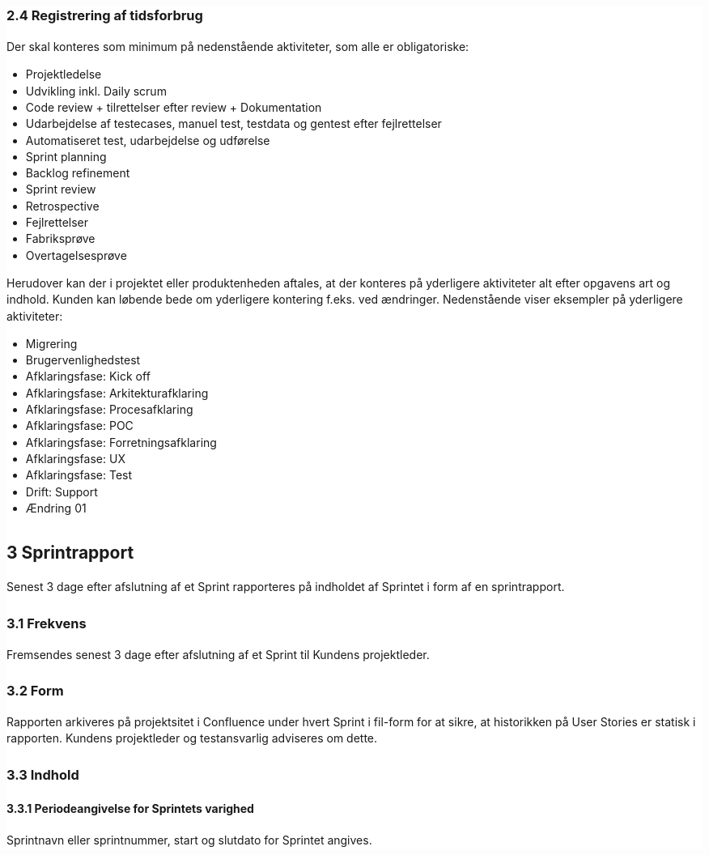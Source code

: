### 2.4 Registrering af tidsforbrug

Der skal konteres som minimum på nedenstående aktiviteter, som alle er obligatoriske:

- Projektledelse
- Udvikling inkl. Daily scrum
- Code review + tilrettelser efter review + Dokumentation
- Udarbejdelse af testecases, manuel test, testdata og gentest efter fejlrettelser
- Automatiseret test, udarbejdelse og udførelse
- Sprint planning
- Backlog refinement
- Sprint review
- Retrospective
- Fejlrettelser
- Fabriksprøve
- Overtagelsesprøve

Herudover kan der i projektet eller produktenheden aftales, at der konteres på yderligere aktiviteter alt efter opgavens art og indhold. Kunden kan løbende bede om yderligere kontering f.eks. ved ændringer. Nedenstående viser eksempler på yderligere aktiviteter:

- Migrering
- Brugervenlighedstest
- Afklaringsfase: Kick off
- Afklaringsfase: Arkitekturafklaring
- Afklaringsfase: Procesafklaring
- Afklaringsfase: POC
- Afklaringsfase: Forretningsafklaring
- Afklaringsfase: UX
- Afklaringsfase: Test
- Drift: Support
- Ændring 01

## 3 Sprintrapport

Senest 3 dage efter afslutning af et Sprint rapporteres på indholdet af Sprintet i form af en sprintrapport.

### 3.1 Frekvens

Fremsendes senest 3 dage efter afslutning af et Sprint til Kundens projektleder.

### 3.2 Form

Rapporten arkiveres på projektsitet i Confluence under hvert Sprint i fil-form for at sikre, at historikken på User Stories er statisk i rapporten. Kundens projektleder og testansvarlig adviseres om dette.

### 3.3 Indhold

#### 3.3.1 Periodeangivelse for Sprintets varighed

Sprintnavn eller sprintnummer, start og slutdato for Sprintet angives.
